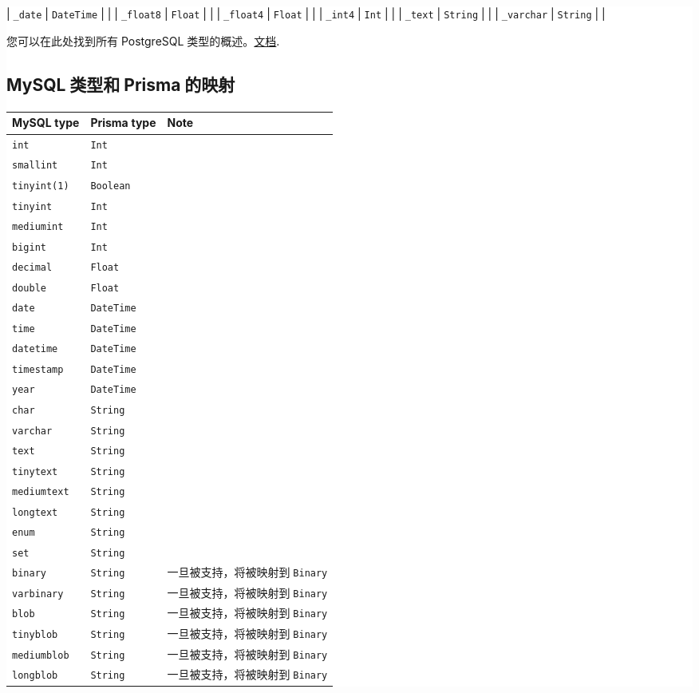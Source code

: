 | `_date`         | `DateTime`  |                                            |
| `_float8`       | `Float`     |                                            |
| `_float4`       | `Float`     |                                            |
| `_int4`         | `Int`       |                                            |
| `_text`         | `String`    |                                            |
| `_varchar`      | `String`    |                                            |

您可以在此处找到所有 PostgreSQL 类型的概述。[文档](https://www.mysqltutorial.org/mysql-data-types.aspx).

## MySQL 类型和 Prisma 的映射

| MySQL type           | Prisma type | Note                               |
| :------------------- | :---------- | :--------------------------------- |
| `int`                | `Int`       |                                    |
| `smallint`           | `Int`       |                                    |
| `tinyint(1)`         | `Boolean`   |                                    |
| `tinyint`            | `Int`       |                                    |
| `mediumint`          | `Int`       |                                    |
| `bigint`             | `Int`       |                                    |
| `decimal`            | `Float`     |                                    |
| `double`             | `Float`     |                                    |
| `date`               | `DateTime`  |                                    |
| `time`               | `DateTime`  |                                    |
| `datetime`           | `DateTime`  |                                    |
| `timestamp`          | `DateTime`  |                                    |
| `year`               | `DateTime`  |                                    |
| `char`               | `String`    |                                    |
| `varchar`            | `String`    |                                    |
| `text`               | `String`    |                                    |
| `tinytext`           | `String`    |                                    |
| `mediumtext`         | `String`    |                                    |
| `longtext`           | `String`    |                                    |
| `enum`               | `String`    |                                    |
| `set`                | `String`    |                                    |
| `binary`             | `String`    | 一旦被支持，将被映射到 `Binary`    |
| `varbinary`          | `String`    | 一旦被支持，将被映射到 `Binary`    |
| `blob`               | `String`    | 一旦被支持，将被映射到 `Binary`    |
| `tinyblob`           | `String`    | 一旦被支持，将被映射到 `Binary`    |
| `mediumblob`         | `String`    | 一旦被支持，将被映射到 `Binary`    |
| `longblob`           | `String`    | 一旦被支持，将被映射到 `Binary`    |